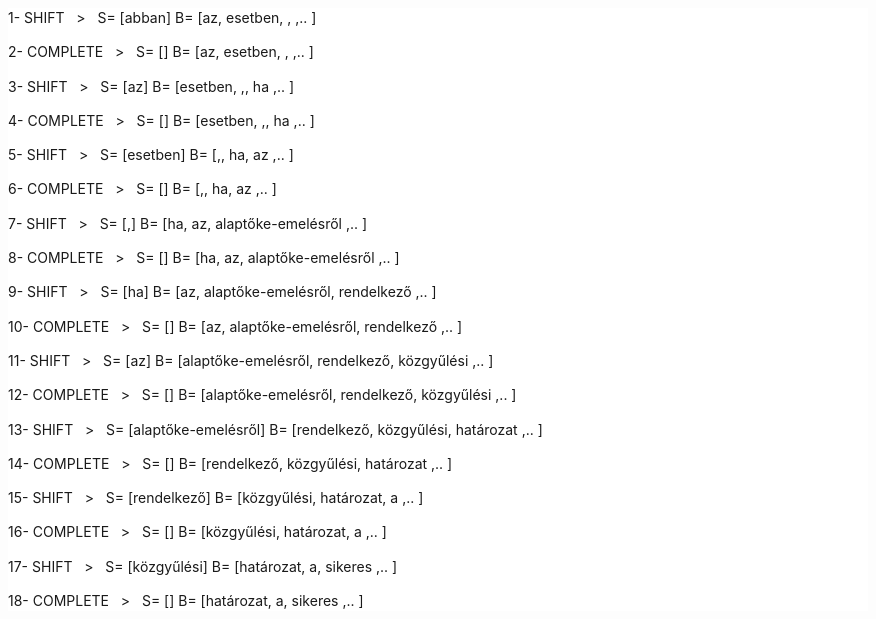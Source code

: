 1- SHIFT&nbsp;&nbsp;&nbsp;>&nbsp;&nbsp;&nbsp;S= [abban]   B= [az, esetben, , ,.. ]



2- COMPLETE&nbsp;&nbsp;&nbsp;>&nbsp;&nbsp;&nbsp;S= []   B= [az, esetben, , ,.. ]



3- SHIFT&nbsp;&nbsp;&nbsp;>&nbsp;&nbsp;&nbsp;S= [az]   B= [esetben, ,, ha ,.. ]



4- COMPLETE&nbsp;&nbsp;&nbsp;>&nbsp;&nbsp;&nbsp;S= []   B= [esetben, ,, ha ,.. ]



5- SHIFT&nbsp;&nbsp;&nbsp;>&nbsp;&nbsp;&nbsp;S= [esetben]   B= [,, ha, az ,.. ]



6- COMPLETE&nbsp;&nbsp;&nbsp;>&nbsp;&nbsp;&nbsp;S= []   B= [,, ha, az ,.. ]



7- SHIFT&nbsp;&nbsp;&nbsp;>&nbsp;&nbsp;&nbsp;S= [,]   B= [ha, az, alaptőke-emelésről ,.. ]



8- COMPLETE&nbsp;&nbsp;&nbsp;>&nbsp;&nbsp;&nbsp;S= []   B= [ha, az, alaptőke-emelésről ,.. ]



9- SHIFT&nbsp;&nbsp;&nbsp;>&nbsp;&nbsp;&nbsp;S= [ha]   B= [az, alaptőke-emelésről, rendelkező ,.. ]



10- COMPLETE&nbsp;&nbsp;&nbsp;>&nbsp;&nbsp;&nbsp;S= []   B= [az, alaptőke-emelésről, rendelkező ,.. ]



11- SHIFT&nbsp;&nbsp;&nbsp;>&nbsp;&nbsp;&nbsp;S= [az]   B= [alaptőke-emelésről, rendelkező, közgyűlési ,.. ]



12- COMPLETE&nbsp;&nbsp;&nbsp;>&nbsp;&nbsp;&nbsp;S= []   B= [alaptőke-emelésről, rendelkező, közgyűlési ,.. ]



13- SHIFT&nbsp;&nbsp;&nbsp;>&nbsp;&nbsp;&nbsp;S= [alaptőke-emelésről]   B= [rendelkező, közgyűlési, határozat ,.. ]



14- COMPLETE&nbsp;&nbsp;&nbsp;>&nbsp;&nbsp;&nbsp;S= []   B= [rendelkező, közgyűlési, határozat ,.. ]



15- SHIFT&nbsp;&nbsp;&nbsp;>&nbsp;&nbsp;&nbsp;S= [rendelkező]   B= [közgyűlési, határozat, a ,.. ]



16- COMPLETE&nbsp;&nbsp;&nbsp;>&nbsp;&nbsp;&nbsp;S= []   B= [közgyűlési, határozat, a ,.. ]



17- SHIFT&nbsp;&nbsp;&nbsp;>&nbsp;&nbsp;&nbsp;S= [közgyűlési]   B= [határozat, a, sikeres ,.. ]



18- COMPLETE&nbsp;&nbsp;&nbsp;>&nbsp;&nbsp;&nbsp;S= []   B= [határozat, a, sikeres ,.. ]
